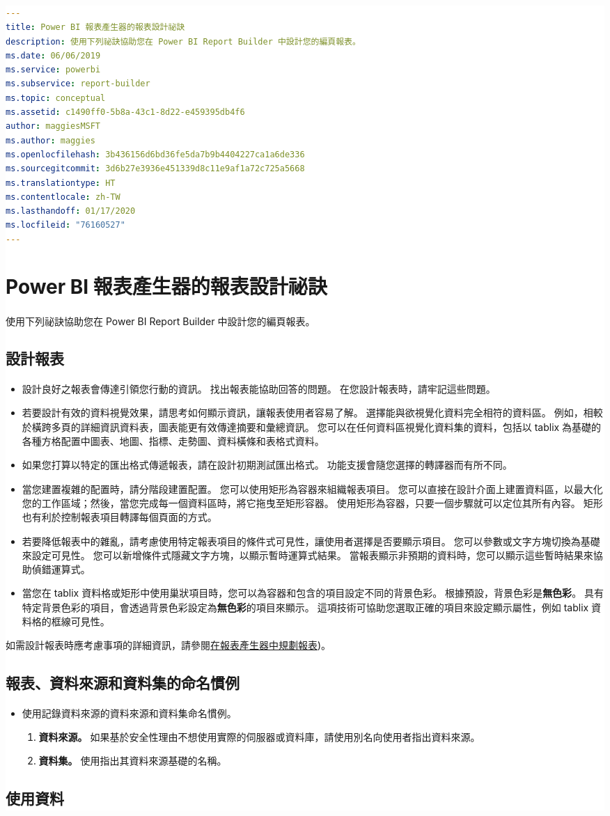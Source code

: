 ```yaml
---
title: Power BI 報表產生器的報表設計祕訣
description: 使用下列祕訣協助您在 Power BI Report Builder 中設計您的編頁報表。
ms.date: 06/06/2019
ms.service: powerbi
ms.subservice: report-builder
ms.topic: conceptual
ms.assetid: c1490ff0-5b8a-43c1-8d22-e459395db4f6
author: maggiesMSFT
ms.author: maggies
ms.openlocfilehash: 3b436156d6bd36fe5da7b9b4404227ca1a6de336
ms.sourcegitcommit: 3d6b27e3936e451339d8c11e9af1a72c725a5668
ms.translationtype: HT
ms.contentlocale: zh-TW
ms.lasthandoff: 01/17/2020
ms.locfileid: "76160527"
---
```

# <a name="report-design-tips-in-power-bi-report-builder"></a>Power BI 報表產生器的報表設計祕訣
  使用下列祕訣協助您在 Power BI Report Builder 中設計您的編頁報表。  
  
   
  
##  <a name="DesigningReports"></a> 設計報表  
  
-   設計良好之報表會傳達引領您行動的資訊。 找出報表能協助回答的問題。 在您設計報表時，請牢記這些問題。  
  
-   若要設計有效的資料視覺效果，請思考如何顯示資訊，讓報表使用者容易了解。 選擇能與欲視覺化資料完全相符的資料區。 例如，相較於橫跨多頁的詳細資訊資料表，圖表能更有效傳達摘要和彙總資訊。 您可以在任何資料區視覺化資料集的資料，包括以 tablix 為基礎的各種方格配置中圖表、地圖、指標、走勢圖、資料橫條和表格式資料。 
  
-   如果您打算以特定的匯出格式傳遞報表，請在設計初期測試匯出格式。 功能支援會隨您選擇的轉譯器而有所不同。  
  
-   當您建置複雜的配置時，請分階段建置配置。 您可以使用矩形為容器來組織報表項目。 您可以直接在設計介面上建置資料區，以最大化您的工作區域；然後，當您完成每一個資料區時，將它拖曳至矩形容器。 使用矩形為容器，只要一個步驟就可以定位其所有內容。 矩形也有利於控制報表項目轉譯每個頁面的方式。  
  
-   若要降低報表中的雜亂，請考慮使用特定報表項目的條件式可見性，讓使用者選擇是否要顯示項目。 您可以參數或文字方塊切換為基礎來設定可見性。 您可以新增條件式隱藏文字方塊，以顯示暫時運算式結果。 當報表顯示非預期的資料時，您可以顯示這些暫時結果來協助偵錯運算式。  
  
-   當您在 tablix 資料格或矩形中使用巢狀項目時，您可以為容器和包含的項目設定不同的背景色彩。 根據預設，背景色彩是**無色彩**。 具有特定背景色彩的項目，會透過背景色彩設定為**無色彩**的項目來顯示。 這項技術可協助您選取正確的項目來設定顯示屬性，例如 tablix 資料格的框線可見性。  
  
 如需設計報表時應考慮事項的詳細資訊，請參閱[在報表產生器中規劃報表](report-builder-planning-report.md))。  
  
##  <a name="NamingConventions"></a> 報表、資料來源和資料集的命名慣例  
  
-   使用記錄資料來源的資料來源和資料集命名慣例。  
  
    1.  **資料來源。** 如果基於安全性理由不想使用實際的伺服器或資料庫，請使用別名向使用者指出資料來源。  
  
    2.  **資料集。** 使用指出其資料來源基礎的名稱。  
  
##  <a name="Data"></a> 使用資料  
  